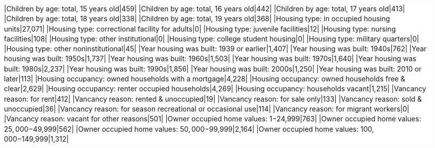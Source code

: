 |Children by age: total, 15 years old|459|
|Children by age: total, 16 years old|442|
|Children by age: total, 17 years old|413|
|Children by age: total, 18 years old|338|
|Children by age: total, 19 years old|368|
|Housing type: in occupied housing units|27,071|
|Housing type: correctional facility for adults|0|
|Housing type: juvenile facilities|12|
|Housing type: nursing facilities|108|
|Housing type: other institutional|0|
|Housing type: college student housing|0|
|Housing type: military quarters|0|
|Housing type: other noninstitutional|45|
|Year housing was built: 1939 or earlier|1,407|
|Year housing was built: 1940s|762|
|Year housing was built: 1950s|1,737|
|Year housing was built: 1960s|1,503|
|Year housing was built: 1970s|1,640|
|Year housing was built: 1980s|2,237|
|Year housing was built: 1990s|1,856|
|Year housing was built: 2000s|1,250|
|Year housing was built: 2010 or later|113|
|Housing occupancy: owned households with a mortgage|4,228|
|Housing occupancy: owned households free & clear|2,629|
|Housing occupancy: renter occupied households|4,269|
|Housing occupancy: households vacant|1,215|
|Vancancy reason: for rent|412|
|Vancancy reason: rented & unoccupied|19|
|Vancancy reason: for sale only|133|
|Vancancy reason: sold & unoccupied|36|
|Vancancy reason: for season recreational or occasional use|114|
|Vancancy reason: for migrant workers|0|
|Vancancy reason: vacant for other reasons|501|
|Owner occupied home values: $1-$24,999|763|
|Owner occupied home values: $25,000-$49,999|562|
|Owner occupied home values: $50,000-$99,999|2,164|
|Owner occupied home values: $100,000-$149,999|1,312|